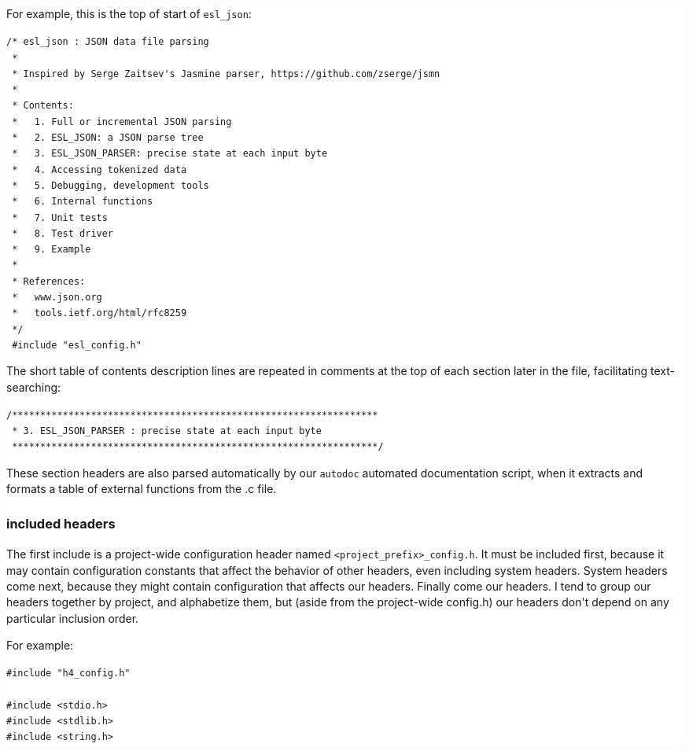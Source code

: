 For example, this is the top of start of `esl_json`:


	/* esl_json : JSON data file parsing
	 * 
	 * Inspired by Serge Zaitsev's Jasmine parser, https://github.com/zserge/jsmn 
	 *
     * Contents:
     *   1. Full or incremental JSON parsing 
     *   2. ESL_JSON: a JSON parse tree
     *   3. ESL_JSON_PARSER: precise state at each input byte
     *   4. Accessing tokenized data
     *   5. Debugging, development tools
     *   6. Internal functions
     *   7. Unit tests
     *   8. Test driver
     *   9. Example
     *
     * References:
     *   www.json.org
     *   tools.ietf.org/html/rfc8259 
     */
     #include "esl_config.h"

The short table of contents description lines are repeated in comments
at the top of each section later in the file, facilitating
text-searching:


    /*****************************************************************
     * 3. ESL_JSON_PARSER : precise state at each input byte 
     *****************************************************************/

These section headers are also parsed automatically by our `autodoc`
automated documentation script, when it extracts and formats a table
of external functions from the .c file.



### included headers

The first include is a project-wide configuration header named
`<project_prefix>_config.h`.  It must be included first, because it
may contain configuration constants that affect the behavior of other
headers, even including system headers.  System headers come next,
because they might contain configuration that affects our
headers. Finally come our headers. I tend to group our headers
together by project, and alphabetize them, but (aside from the
project-wide config.h) our headers don't depend on any particular
inclusion order.

For example:


    #include "h4_config.h"

    #include <stdio.h>
    #include <stdlib.h>
    #include <string.h>
